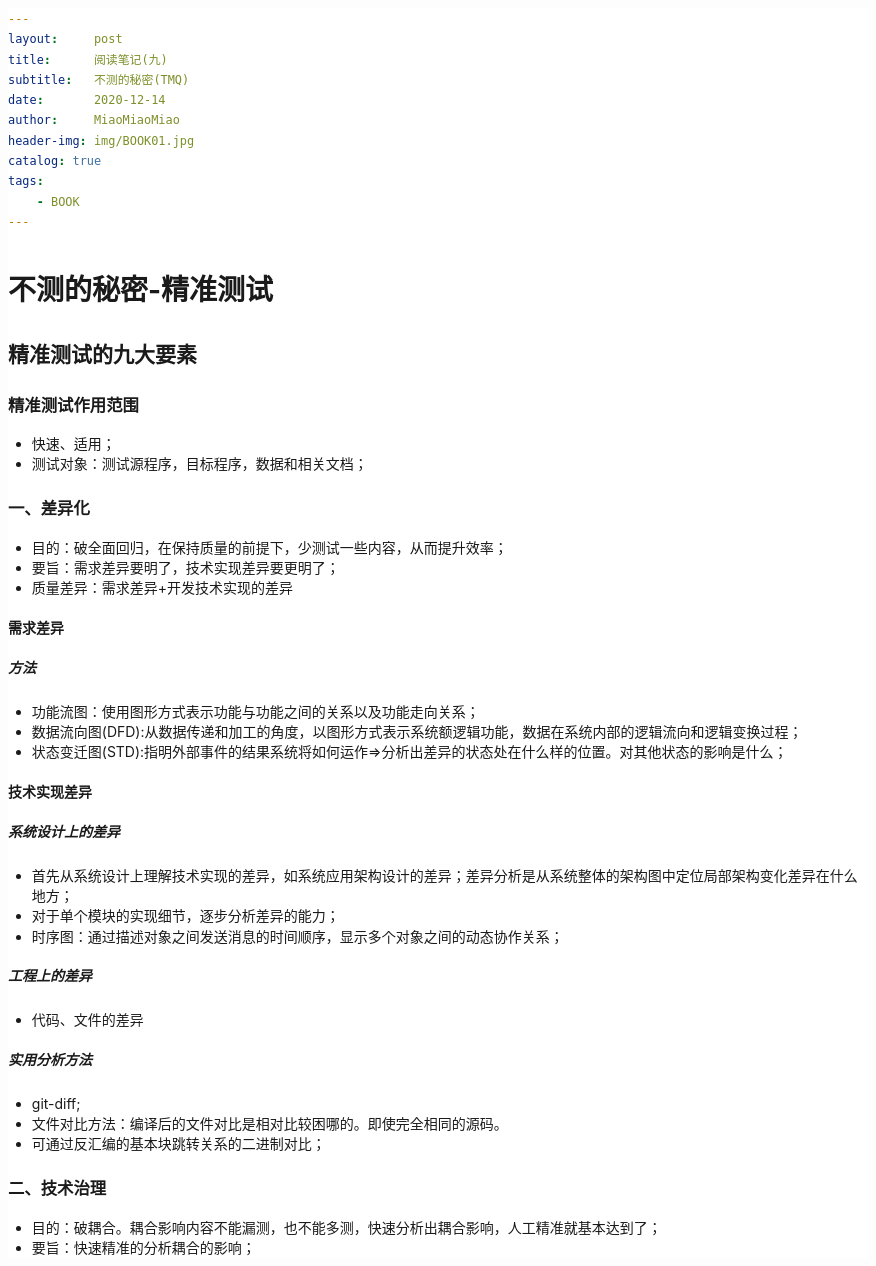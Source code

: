 ```yaml
---
layout:     post                   
title:      阅读笔记(九)       
subtitle:   不测的秘密(TMQ)
date:       2020-12-14        
author:     MiaoMiaoMiao                   
header-img: img/BOOK01.jpg
catalog: true                       
tags:                               
    - BOOK
---
```

# 不测的秘密-精准测试
## 精准测试的九大要素
### 精准测试作用范围
- 快速、适用；
- 测试对象：测试源程序，目标程序，数据和相关文档；

### 一、差异化
- 目的：破全面回归，在保持质量的前提下，少测试一些内容，从而提升效率；
- 要旨：需求差异要明了，技术实现差异要更明了；
- 质量差异：需求差异+开发技术实现的差异

#### 需求差异
##### 方法
- 功能流图：使用图形方式表示功能与功能之间的关系以及功能走向关系；
- 数据流向图(DFD):从数据传递和加工的角度，以图形方式表示系统额逻辑功能，数据在系统内部的逻辑流向和逻辑变换过程；
- 状态变迁图(STD):指明外部事件的结果系统将如何运作=>分析出差异的状态处在什么样的位置。对其他状态的影响是什么；

#### 技术实现差异
##### 系统设计上的差异
- 首先从系统设计上理解技术实现的差异，如系统应用架构设计的差异；差异分析是从系统整体的架构图中定位局部架构变化差异在什么地方；
- 对于单个模块的实现细节，逐步分析差异的能力；
- 时序图：通过描述对象之间发送消息的时间顺序，显示多个对象之间的动态协作关系；

##### 工程上的差异
- 代码、文件的差异

##### 实用分析方法
- git-diff;
- 文件对比方法：编译后的文件对比是相对比较困哪的。即使完全相同的源码。
- 可通过反汇编的基本块跳转关系的二进制对比；

### 二、技术治理
- 目的：破耦合。耦合影响内容不能漏测，也不能多测，快速分析出耦合影响，人工精准就基本达到了；
- 要旨：快速精准的分析耦合的影响；
